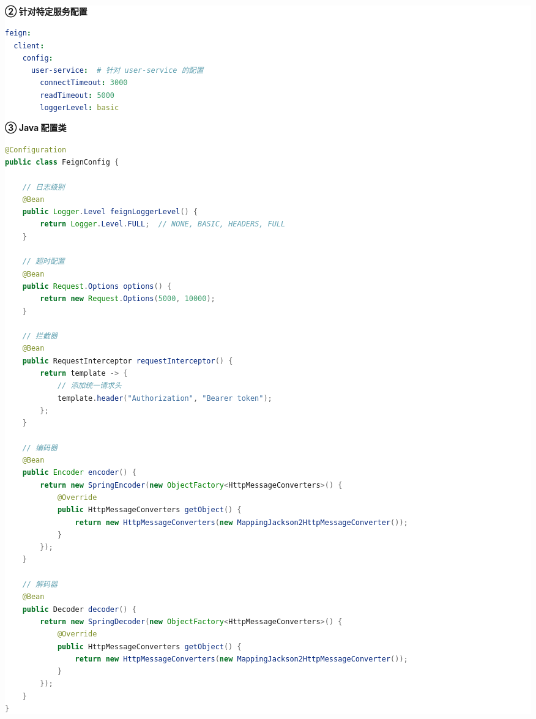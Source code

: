 **② 针对特定服务配置**

```yaml
feign:
  client:
    config:
      user-service:  # 针对 user-service 的配置
        connectTimeout: 3000
        readTimeout: 5000
        loggerLevel: basic
```

**③ Java 配置类**

```java
@Configuration
public class FeignConfig {

    // 日志级别
    @Bean
    public Logger.Level feignLoggerLevel() {
        return Logger.Level.FULL;  // NONE, BASIC, HEADERS, FULL
    }

    // 超时配置
    @Bean
    public Request.Options options() {
        return new Request.Options(5000, 10000);
    }

    // 拦截器
    @Bean
    public RequestInterceptor requestInterceptor() {
        return template -> {
            // 添加统一请求头
            template.header("Authorization", "Bearer token");
        };
    }

    // 编码器
    @Bean
    public Encoder encoder() {
        return new SpringEncoder(new ObjectFactory<HttpMessageConverters>() {
            @Override
            public HttpMessageConverters getObject() {
                return new HttpMessageConverters(new MappingJackson2HttpMessageConverter());
            }
        });
    }

    // 解码器
    @Bean
    public Decoder decoder() {
        return new SpringDecoder(new ObjectFactory<HttpMessageConverters>() {
            @Override
            public HttpMessageConverters getObject() {
                return new HttpMessageConverters(new MappingJackson2HttpMessageConverter());
            }
        });
    }
}
```
